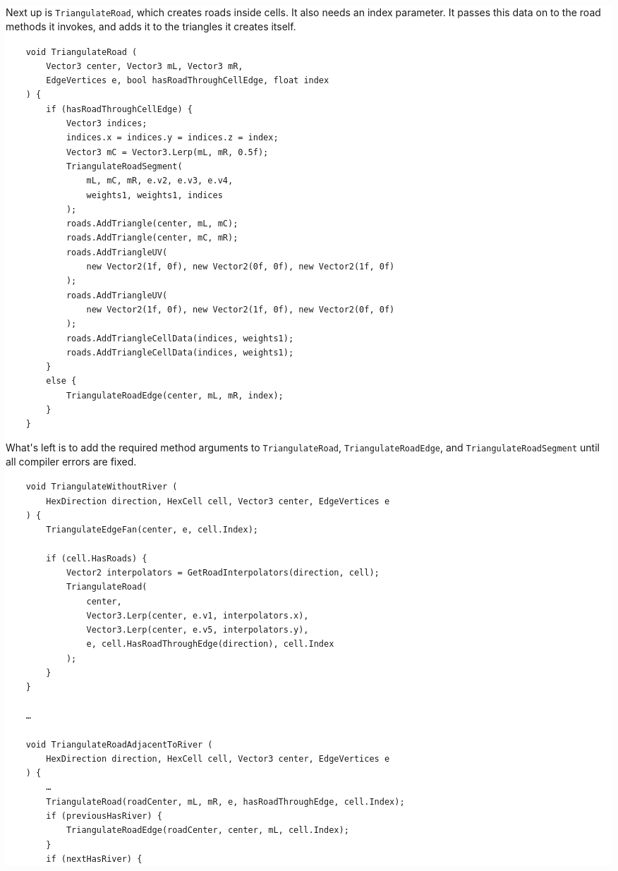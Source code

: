 Next up is `TriangulateRoad`, which creates roads  inside cells. It also needs an index parameter. It passes this data on  to the road methods it invokes, and adds it to the triangles it creates  itself.

```
	void TriangulateRoad (
		Vector3 center, Vector3 mL, Vector3 mR,
		EdgeVertices e, bool hasRoadThroughCellEdge, float index
	) {
		if (hasRoadThroughCellEdge) {
			Vector3 indices;
			indices.x = indices.y = indices.z = index;
			Vector3 mC = Vector3.Lerp(mL, mR, 0.5f);
			TriangulateRoadSegment(
				mL, mC, mR, e.v2, e.v3, e.v4,
				weights1, weights1, indices
			);
			roads.AddTriangle(center, mL, mC);
			roads.AddTriangle(center, mC, mR);
			roads.AddTriangleUV(
				new Vector2(1f, 0f), new Vector2(0f, 0f), new Vector2(1f, 0f)
			);
			roads.AddTriangleUV(
				new Vector2(1f, 0f), new Vector2(1f, 0f), new Vector2(0f, 0f)
			);
			roads.AddTriangleCellData(indices, weights1);
			roads.AddTriangleCellData(indices, weights1);
		}
		else {
			TriangulateRoadEdge(center, mL, mR, index);
		}
	}
```

What's left is to add the required method arguments to `TriangulateRoad`, `TriangulateRoadEdge`, and `TriangulateRoadSegment` until all compiler errors are fixed.

```
	void TriangulateWithoutRiver (
		HexDirection direction, HexCell cell, Vector3 center, EdgeVertices e
	) {
		TriangulateEdgeFan(center, e, cell.Index);

		if (cell.HasRoads) {
			Vector2 interpolators = GetRoadInterpolators(direction, cell);
			TriangulateRoad(
				center,
				Vector3.Lerp(center, e.v1, interpolators.x),
				Vector3.Lerp(center, e.v5, interpolators.y),
				e, cell.HasRoadThroughEdge(direction), cell.Index
			);
		}
	}
	
	…
	
	void TriangulateRoadAdjacentToRiver (
		HexDirection direction, HexCell cell, Vector3 center, EdgeVertices e
	) {
		…
		TriangulateRoad(roadCenter, mL, mR, e, hasRoadThroughEdge, cell.Index);
		if (previousHasRiver) {
			TriangulateRoadEdge(roadCenter, center, mL, cell.Index);
		}
		if (nextHasRiver) {
```
